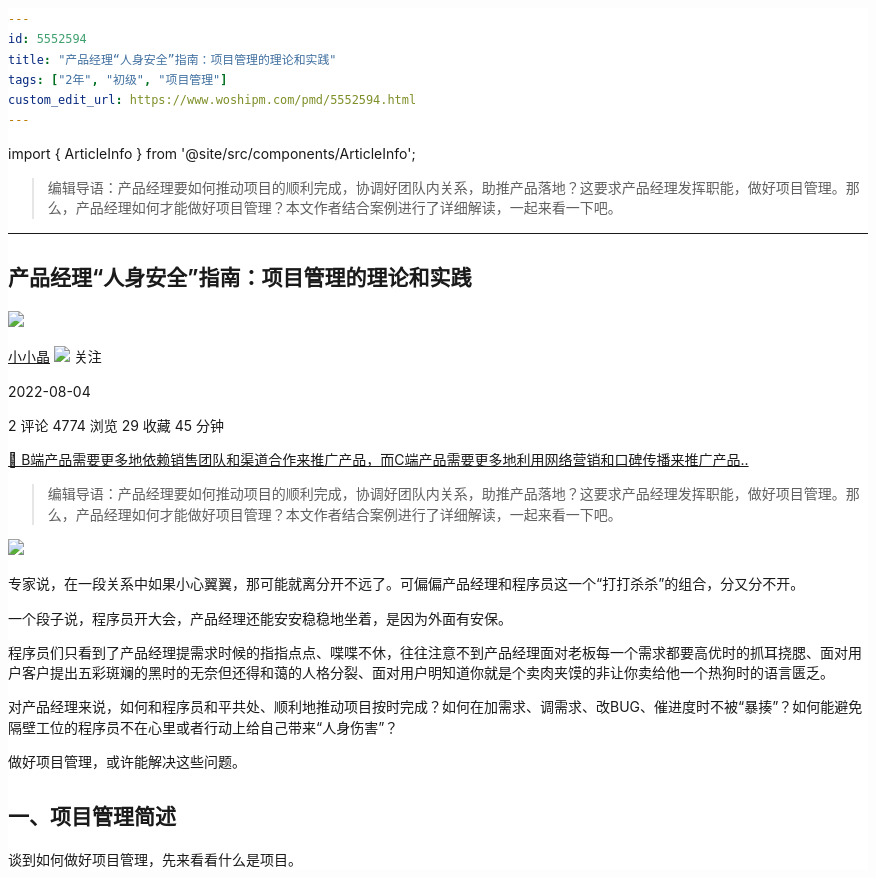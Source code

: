 ```yaml
---
id: 5552594
title: "产品经理“人身安全”指南：项目管理的理论和实践"
tags: ["2年", "初级", "项目管理"]
custom_edit_url: https://www.woshipm.com/pmd/5552594.html
---
```

import { ArticleInfo } from '@site/src/components/ArticleInfo';

<ArticleInfo
    author="小小晶"
    authorLink="https://www.woshipm.com/u/1121006"
    published="2022-08-04"
    views={4774}
    comments={2}
    collects={29}
/>

> 编辑导语：产品经理要如何推动项目的顺利完成，协调好团队内关系，助推产品落地？这要求产品经理发挥职能，做好项目管理。那么，产品经理如何才能做好项目管理？本文作者结合案例进行了详细解读，一起来看一下吧。

---

## 产品经理“人身安全”指南：项目管理的理论和实践

[![](https://static.qidianla.com/woshipm_def_head_2.jpg?imageView2/1/w/72/h/72/q/100)](https://www.woshipm.com/u/1121006)

[小小晶](https://www.woshipm.com/u/1121006) ![](https://static.woshipm.com/tag/1101_1@2x.png) 关注

2022-08-04

2 评论 4774 浏览 29 收藏 45 分钟

[🔗 B端产品需要更多地依赖销售团队和渠道合作来推广产品，而C端产品需要更多地利用网络营销和口碑传播来推广产品..](https://ke.qidianla.com/courses/bcpm)

> 编辑导语：产品经理要如何推动项目的顺利完成，协调好团队内关系，助推产品落地？这要求产品经理发挥职能，做好项目管理。那么，产品经理如何才能做好项目管理？本文作者结合案例进行了详细解读，一起来看一下吧。

![](https://image.woshipm.com/wp-files/2022/08/5Xr6QQMGalHzRSQ1oxOH.jpg)

专家说，在一段关系中如果小心翼翼，那可能就离分开不远了。可偏偏产品经理和程序员这一个“打打杀杀”的组合，分又分不开。

一个段子说，程序员开大会，产品经理还能安安稳稳地坐着，是因为外面有安保。

程序员们只看到了产品经理提需求时候的指指点点、喋喋不休，往往注意不到产品经理面对老板每一个需求都要高优时的抓耳挠腮、面对用户客户提出五彩斑斓的黑时的无奈但还得和蔼的人格分裂、面对用户明知道你就是个卖肉夹馍的非让你卖给他一个热狗时的语言匮乏。

对产品经理来说，如何和程序员和平共处、顺利地推动项目按时完成？如何在加需求、调需求、改BUG、催进度时不被“暴揍”？如何能避免隔壁工位的程序员不在心里或者行动上给自己带来“人身伤害”？

做好项目管理，或许能解决这些问题。

## 一、项目管理简述

谈到如何做好项目管理，先来看看什么是项目。
